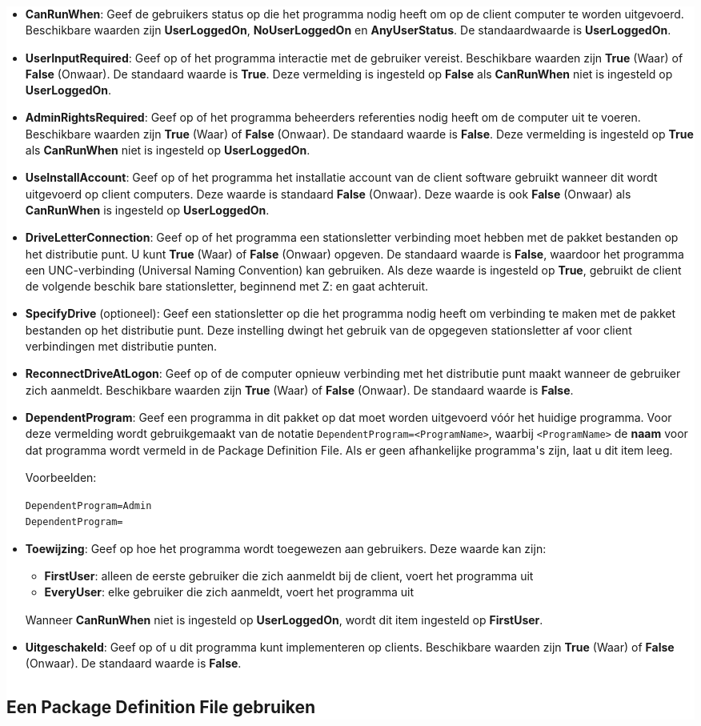 - **CanRunWhen**: Geef de gebruikers status op die het programma nodig heeft om op de client computer te worden uitgevoerd. Beschikbare waarden zijn **UserLoggedOn**, **NoUserLoggedOn** en **AnyUserStatus**. De standaardwaarde is **UserLoggedOn**.  

- **UserInputRequired**: Geef op of het programma interactie met de gebruiker vereist. Beschikbare waarden zijn **True** (Waar) of **False** (Onwaar). De standaard waarde is **True**. Deze vermelding is ingesteld op **False** als **CanRunWhen** niet is ingesteld op **UserLoggedOn**.  

- **AdminRightsRequired**: Geef op of het programma beheerders referenties nodig heeft om de computer uit te voeren. Beschikbare waarden zijn **True** (Waar) of **False** (Onwaar). De standaard waarde is **False**. Deze vermelding is ingesteld op **True** als **CanRunWhen** niet is ingesteld op **UserLoggedOn**.  

- **UseInstallAccount**: Geef op of het programma het installatie account van de client software gebruikt wanneer dit wordt uitgevoerd op client computers. Deze waarde is standaard **False** (Onwaar). Deze waarde is ook **False** (Onwaar) als **CanRunWhen** is ingesteld op **UserLoggedOn**.  

- **DriveLetterConnection**: Geef op of het programma een stationsletter verbinding moet hebben met de pakket bestanden op het distributie punt. U kunt **True** (Waar) of **False** (Onwaar) opgeven. De standaard waarde is **False**, waardoor het programma een UNC-verbinding (Universal Naming Convention) kan gebruiken. Als deze waarde is ingesteld op **True**, gebruikt de client de volgende beschik bare stationsletter, beginnend met Z: en gaat achteruit.  

- **SpecifyDrive** (optioneel): Geef een stationsletter op die het programma nodig heeft om verbinding te maken met de pakket bestanden op het distributie punt. Deze instelling dwingt het gebruik van de opgegeven stationsletter af voor client verbindingen met distributie punten.

- **ReconnectDriveAtLogon**: Geef op of de computer opnieuw verbinding met het distributie punt maakt wanneer de gebruiker zich aanmeldt. Beschikbare waarden zijn **True** (Waar) of **False** (Onwaar). De standaard waarde is **False**.  

- **DependentProgram**: Geef een programma in dit pakket op dat moet worden uitgevoerd vóór het huidige programma. Voor deze vermelding wordt gebruikgemaakt van de notatie `DependentProgram=<ProgramName>`, waarbij `<ProgramName>` de **naam** voor dat programma wordt vermeld in de Package Definition File. Als er geen afhankelijke programma's zijn, laat u dit item leeg.  

    Voorbeelden:  

    `DependentProgram=Admin`  
    `DependentProgram=`  

- **Toewijzing**: Geef op hoe het programma wordt toegewezen aan gebruikers. Deze waarde kan zijn:

    - **FirstUser**: alleen de eerste gebruiker die zich aanmeldt bij de client, voert het programma uit
    - **EveryUser**: elke gebruiker die zich aanmeldt, voert het programma uit

    Wanneer **CanRunWhen** niet is ingesteld op **UserLoggedOn**, wordt dit item ingesteld op **FirstUser**.  

- **Uitgeschakeld**: Geef op of u dit programma kunt implementeren op clients. Beschikbare waarden zijn **True** (Waar) of **False** (Onwaar). De standaard waarde is **False**.  


## <a name="use-a-package-definition-file"></a>Een Package Definition File gebruiken  
